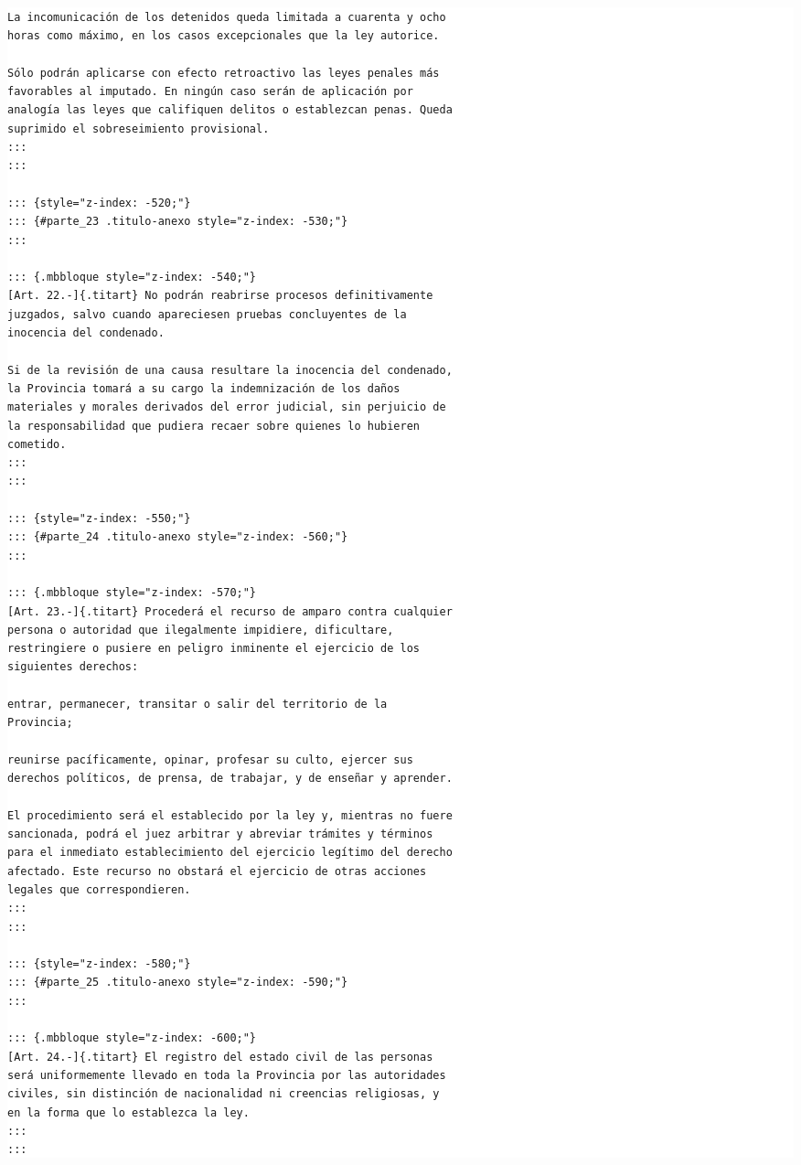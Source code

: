     La incomunicación de los detenidos queda limitada a cuarenta y ocho
    horas como máximo, en los casos excepcionales que la ley autorice.

    Sólo podrán aplicarse con efecto retroactivo las leyes penales más
    favorables al imputado. En ningún caso serán de aplicación por
    analogía las leyes que califiquen delitos o establezcan penas. Queda
    suprimido el sobreseimiento provisional.
    :::
    :::

    ::: {style="z-index: -520;"}
    ::: {#parte_23 .titulo-anexo style="z-index: -530;"}
    :::

    ::: {.mbbloque style="z-index: -540;"}
    [Art. 22.-]{.titart} No podrán reabrirse procesos definitivamente
    juzgados, salvo cuando apareciesen pruebas concluyentes de la
    inocencia del condenado.

    Si de la revisión de una causa resultare la inocencia del condenado,
    la Provincia tomará a su cargo la indemnización de los daños
    materiales y morales derivados del error judicial, sin perjuicio de
    la responsabilidad que pudiera recaer sobre quienes lo hubieren
    cometido.
    :::
    :::

    ::: {style="z-index: -550;"}
    ::: {#parte_24 .titulo-anexo style="z-index: -560;"}
    :::

    ::: {.mbbloque style="z-index: -570;"}
    [Art. 23.-]{.titart} Procederá el recurso de amparo contra cualquier
    persona o autoridad que ilegalmente impidiere, dificultare,
    restringiere o pusiere en peligro inminente el ejercicio de los
    siguientes derechos:

    entrar, permanecer, transitar o salir del territorio de la
    Provincia;

    reunirse pacíficamente, opinar, profesar su culto, ejercer sus
    derechos políticos, de prensa, de trabajar, y de enseñar y aprender.

    El procedimiento será el establecido por la ley y, mientras no fuere
    sancionada, podrá el juez arbitrar y abreviar trámites y términos
    para el inmediato establecimiento del ejercicio legítimo del derecho
    afectado. Este recurso no obstará el ejercicio de otras acciones
    legales que correspondieren.
    :::
    :::

    ::: {style="z-index: -580;"}
    ::: {#parte_25 .titulo-anexo style="z-index: -590;"}
    :::

    ::: {.mbbloque style="z-index: -600;"}
    [Art. 24.-]{.titart} El registro del estado civil de las personas
    será uniformemente llevado en toda la Provincia por las autoridades
    civiles, sin distinción de nacionalidad ni creencias religiosas, y
    en la forma que lo establezca la ley.
    :::
    :::
